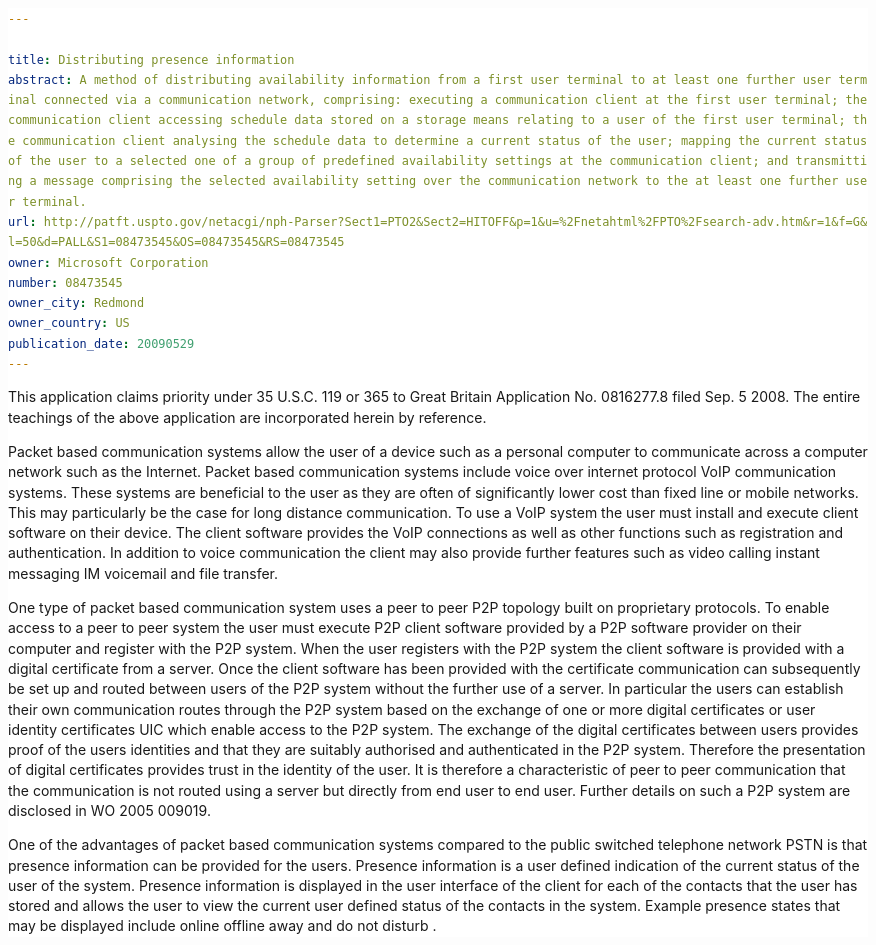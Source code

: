 ```yaml
---

title: Distributing presence information
abstract: A method of distributing availability information from a first user terminal to at least one further user terminal connected via a communication network, comprising: executing a communication client at the first user terminal; the communication client accessing schedule data stored on a storage means relating to a user of the first user terminal; the communication client analysing the schedule data to determine a current status of the user; mapping the current status of the user to a selected one of a group of predefined availability settings at the communication client; and transmitting a message comprising the selected availability setting over the communication network to the at least one further user terminal.
url: http://patft.uspto.gov/netacgi/nph-Parser?Sect1=PTO2&Sect2=HITOFF&p=1&u=%2Fnetahtml%2FPTO%2Fsearch-adv.htm&r=1&f=G&l=50&d=PALL&S1=08473545&OS=08473545&RS=08473545
owner: Microsoft Corporation
number: 08473545
owner_city: Redmond
owner_country: US
publication_date: 20090529
---
```

This application claims priority under 35 U.S.C. 119 or 365 to Great Britain Application No. 0816277.8 filed Sep. 5 2008. The entire teachings of the above application are incorporated herein by reference.

Packet based communication systems allow the user of a device such as a personal computer to communicate across a computer network such as the Internet. Packet based communication systems include voice over internet protocol VoIP communication systems. These systems are beneficial to the user as they are often of significantly lower cost than fixed line or mobile networks. This may particularly be the case for long distance communication. To use a VoIP system the user must install and execute client software on their device. The client software provides the VoIP connections as well as other functions such as registration and authentication. In addition to voice communication the client may also provide further features such as video calling instant messaging IM voicemail and file transfer.

One type of packet based communication system uses a peer to peer P2P topology built on proprietary protocols. To enable access to a peer to peer system the user must execute P2P client software provided by a P2P software provider on their computer and register with the P2P system. When the user registers with the P2P system the client software is provided with a digital certificate from a server. Once the client software has been provided with the certificate communication can subsequently be set up and routed between users of the P2P system without the further use of a server. In particular the users can establish their own communication routes through the P2P system based on the exchange of one or more digital certificates or user identity certificates UIC which enable access to the P2P system. The exchange of the digital certificates between users provides proof of the users identities and that they are suitably authorised and authenticated in the P2P system. Therefore the presentation of digital certificates provides trust in the identity of the user. It is therefore a characteristic of peer to peer communication that the communication is not routed using a server but directly from end user to end user. Further details on such a P2P system are disclosed in WO 2005 009019.

One of the advantages of packet based communication systems compared to the public switched telephone network PSTN is that presence information can be provided for the users. Presence information is a user defined indication of the current status of the user of the system. Presence information is displayed in the user interface of the client for each of the contacts that the user has stored and allows the user to view the current user defined status of the contacts in the system. Example presence states that may be displayed include online offline away and do not disturb .
